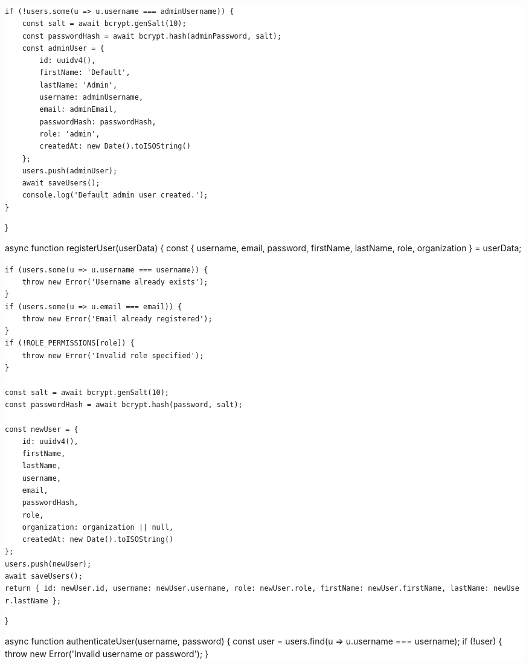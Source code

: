    if (!users.some(u => u.username === adminUsername)) {
        const salt = await bcrypt.genSalt(10);
        const passwordHash = await bcrypt.hash(adminPassword, salt);
        const adminUser = {
            id: uuidv4(),
            firstName: 'Default',
            lastName: 'Admin',
            username: adminUsername,
            email: adminEmail,
            passwordHash: passwordHash,
            role: 'admin',
            createdAt: new Date().toISOString()
        };
        users.push(adminUser);
        await saveUsers();
        console.log('Default admin user created.');
    }
}

async function registerUser(userData) {
    const { username, email, password, firstName, lastName, role, organization } = userData;

    if (users.some(u => u.username === username)) {
        throw new Error('Username already exists');
    }
    if (users.some(u => u.email === email)) {
        throw new Error('Email already registered');
    }
    if (!ROLE_PERMISSIONS[role]) {
        throw new Error('Invalid role specified');
    }

    const salt = await bcrypt.genSalt(10);
    const passwordHash = await bcrypt.hash(password, salt);

    const newUser = {
        id: uuidv4(),
        firstName,
        lastName,
        username,
        email,
        passwordHash,
        role,
        organization: organization || null,
        createdAt: new Date().toISOString()
    };
    users.push(newUser);
    await saveUsers();
    return { id: newUser.id, username: newUser.username, role: newUser.role, firstName: newUser.firstName, lastName: newUser.lastName };
}

async function authenticateUser(username, password) {
    const user = users.find(u => u.username === username);
    if (!user) {
        throw new Error('Invalid username or password');
    }
